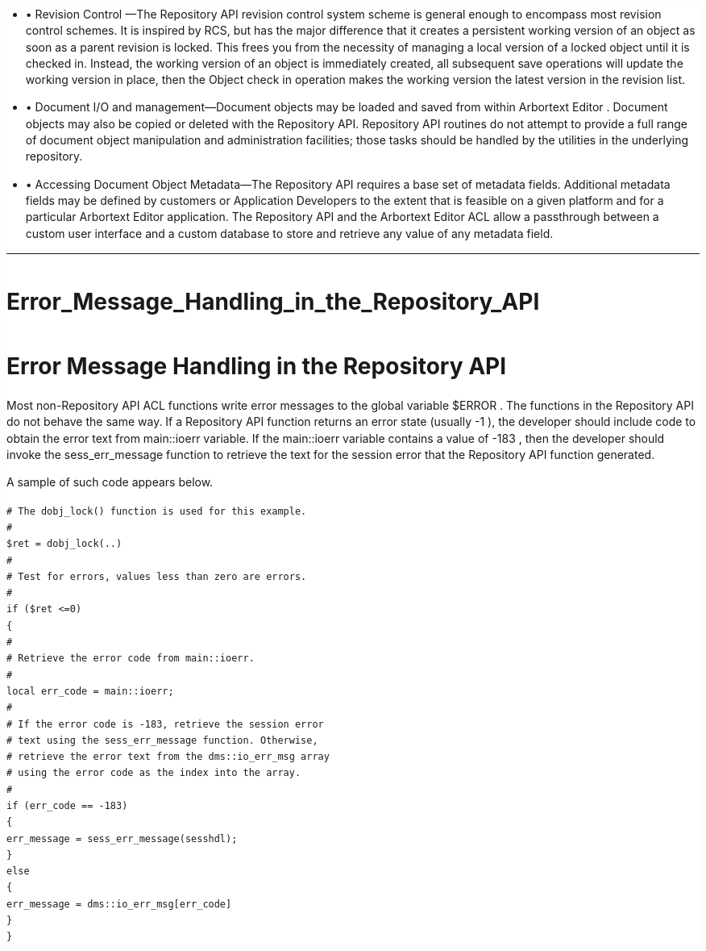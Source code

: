 - • Revision Control —The Repository API revision control system scheme is general enough to encompass most revision control schemes. It is inspired by RCS, but has the major difference that it creates a persistent working version of an object as soon as a parent revision is locked. This frees you from the necessity of managing a local version of a locked object until it is checked in. Instead, the working version of an object is immediately created, all subsequent save operations will update the working version in place, then the Object check in operation makes the working version the latest version in the revision list.

- • Document I/O and management—Document objects may be loaded and saved from within Arbortext Editor . Document objects may also be copied or deleted with the Repository API. Repository API routines do not attempt to provide a full range of document object manipulation and administration facilities; those tasks should be handled by the utilities in the underlying repository.

- • Accessing Document Object Metadata—The Repository API requires a base set of metadata fields. Additional metadata fields may be defined by customers or Application Developers to the extent that is feasible on a given platform and for a particular Arbortext Editor application. The Repository API and the Arbortext Editor ACL allow a passthrough between a custom user interface and a custom database to store and retrieve any value of any metadata field.



---

# Error_Message_Handling_in_the_Repository_API

# Error Message Handling in the Repository API

Most non-Repository API ACL functions write error messages to the global variable $ERROR . The functions in the Repository API do not behave the same way. If a Repository API function returns an error state (usually -1 ), the developer should include code to obtain the error text from main::ioerr variable. If the main::ioerr variable contains a value of -183 , then the developer should invoke the sess_err_message function to retrieve the text for the session error that the Repository API function generated.

A sample of such code appears below.

```
# The dobj_lock() function is used for this example.
#
$ret = dobj_lock(..)
#
# Test for errors, values less than zero are errors.
#
if ($ret <=0)
{
#
# Retrieve the error code from main::ioerr.
#
local err_code = main::ioerr;
#
# If the error code is -183, retrieve the session error
# text using the sess_err_message function. Otherwise,
# retrieve the error text from the dms::io_err_msg array
# using the error code as the index into the array.
#
if (err_code == -183)
{
err_message = sess_err_message(sesshdl);
}
else
{
err_message = dms::io_err_msg[err_code]
}
}
```